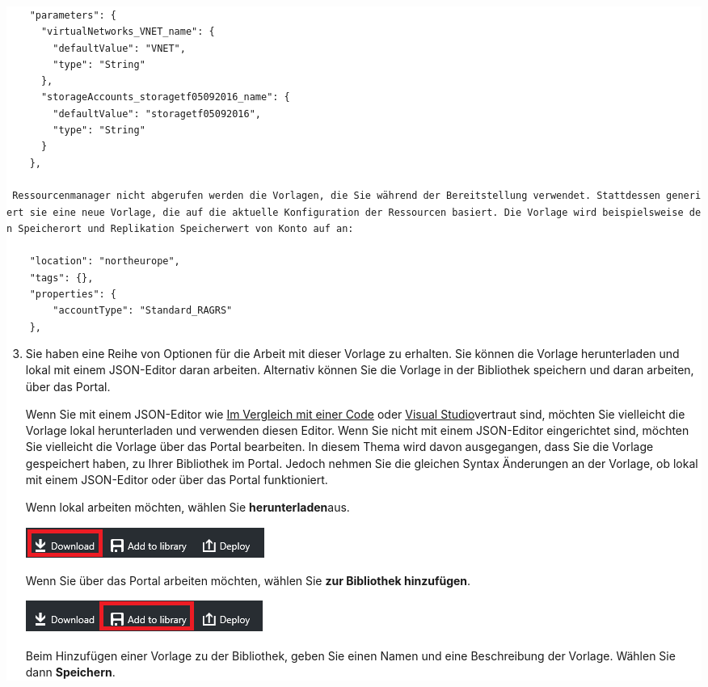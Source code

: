         "parameters": {
          "virtualNetworks_VNET_name": {
            "defaultValue": "VNET",
            "type": "String"
          },
          "storageAccounts_storagetf05092016_name": {
            "defaultValue": "storagetf05092016",
            "type": "String"
          }
        },

     Ressourcenmanager nicht abgerufen werden die Vorlagen, die Sie während der Bereitstellung verwendet. Stattdessen generiert sie eine neue Vorlage, die auf die aktuelle Konfiguration der Ressourcen basiert. Die Vorlage wird beispielsweise den Speicherort und Replikation Speicherwert von Konto auf an:

        "location": "northeurope",
        "tags": {},
        "properties": {
            "accountType": "Standard_RAGRS"
        },

3. Sie haben eine Reihe von Optionen für die Arbeit mit dieser Vorlage zu erhalten. Sie können die Vorlage herunterladen und lokal mit einem JSON-Editor daran arbeiten. Alternativ können Sie die Vorlage in der Bibliothek speichern und daran arbeiten, über das Portal.

     Wenn Sie mit einem JSON-Editor wie [Im Vergleich mit einer Code](resource-manager-vs-code.md) oder [Visual Studio](vs-azure-tools-resource-groups-deployment-projects-create-deploy.md)vertraut sind, möchten Sie vielleicht die Vorlage lokal herunterladen und verwenden diesen Editor. Wenn Sie nicht mit einem JSON-Editor eingerichtet sind, möchten Sie vielleicht die Vorlage über das Portal bearbeiten. In diesem Thema wird davon ausgegangen, dass Sie die Vorlage gespeichert haben, zu Ihrer Bibliothek im Portal. Jedoch nehmen Sie die gleichen Syntax Änderungen an der Vorlage, ob lokal mit einem JSON-Editor oder über das Portal funktioniert.

     Wenn lokal arbeiten möchten, wählen Sie **herunterladen**aus.

      ![Herunterladen der Vorlage](./media/resource-manager-export-template/download-template.png)

     Wenn Sie über das Portal arbeiten möchten, wählen Sie **zur Bibliothek hinzufügen**.

      ![Fügen zu Bibliothek hinzu](./media/resource-manager-export-template/add-to-library.png)

     Beim Hinzufügen einer Vorlage zu der Bibliothek, geben Sie einen Namen und eine Beschreibung der Vorlage. Wählen Sie dann **Speichern**.
